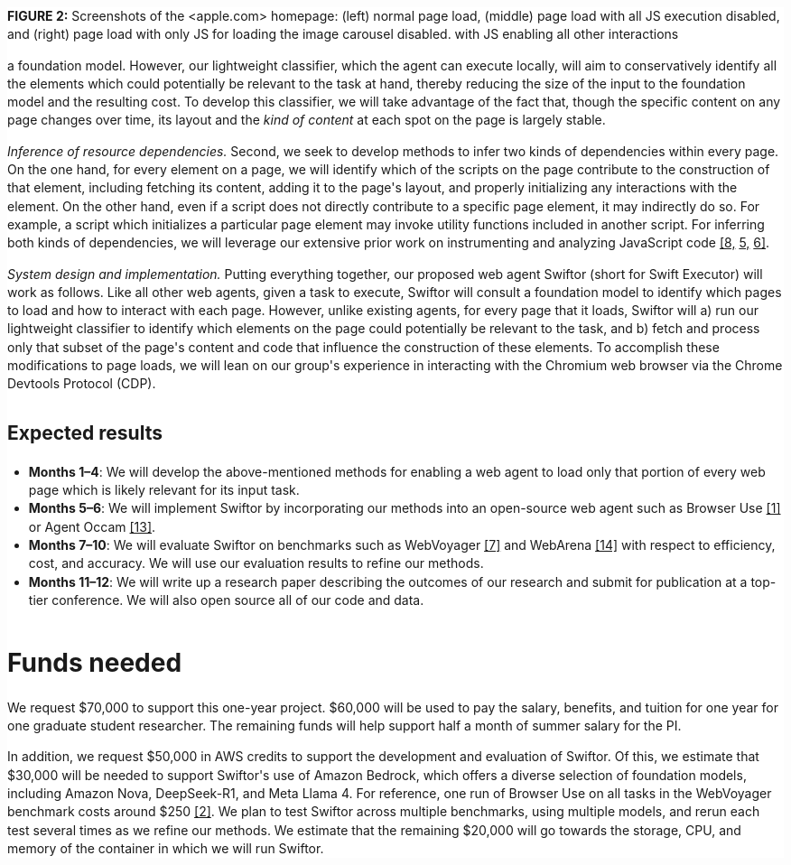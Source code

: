 **FIGURE 2:** Screenshots of the <apple.com> homepage: (left) normal page load, (middle) page load with all JS execution disabled, and (right) page load with only JS for loading the image carousel disabled. with JS enabling all other interactions

a foundation model. However, our lightweight classifier, which the agent can execute locally, will aim to conservatively identify all the elements which could potentially be relevant to the task at hand, thereby reducing the size of the input to the foundation model and the resulting cost. To develop this classifier, we will take advantage of the fact that, though the specific content on any page changes over time, its layout and the *kind of content* at each spot on the page is largely stable.

*Inference of resource dependencies.* Second, we seek to develop methods to infer two kinds of dependencies within every page. On the one hand, for every element on a page, we will identify which of the scripts on the page contribute to the construction of that element, including fetching its content, adding it to the page's layout, and properly initializing any interactions with the element. On the other hand, even if a script does not directly contribute to a specific page element, it may indirectly do so. For example, a script which initializes a particular page element may invoke utility functions included in another script. For inferring both kinds of dependencies, we will leverage our extensive prior work on instrumenting and analyzing JavaScript code [\[8,](#page-3-10) [5,](#page-3-12) [6\]](#page-3-11).

*System design and implementation.* Putting everything together, our proposed web agent Swiftor (short for Swift Executor) will work as follows. Like all other web agents, given a task to execute, Swiftor will consult a foundation model to identify which pages to load and how to interact with each page. However, unlike existing agents, for every page that it loads, Swiftor will a) run our lightweight classifier to identify which elements on the page could potentially be relevant to the task, and b) fetch and process only that subset of the page's content and code that influence the construction of these elements. To accomplish these modifications to page loads, we will lean on our group's experience in interacting with the Chromium web browser via the Chrome Devtools Protocol (CDP).

## **Expected results**

- **Months 1–4**: We will develop the above-mentioned methods for enabling a web agent to load only that portion of every web page which is likely relevant for its input task.
- **Months 5–6**: We will implement Swiftor by incorporating our methods into an open-source web agent such as Browser Use [\[1\]](#page-3-4) or Agent Occam [\[13\]](#page-3-1).
- **Months 7–10**: We will evaluate Swiftor on benchmarks such as WebVoyager [\[7\]](#page-3-7) and WebArena [\[14\]](#page-3-6) with respect to efficiency, cost, and accuracy. We will use our evaluation results to refine our methods.
- **Months 11–12**: We will write up a research paper describing the outcomes of our research and submit for publication at a top-tier conference. We will also open source all of our code and data.

# **Funds needed**

We request \$70,000 to support this one-year project. \$60,000 will be used to pay the salary, benefits, and tuition for one year for one graduate student researcher. The remaining funds will help support half a month of summer salary for the PI.

In addition, we request \$50,000 in AWS credits to support the development and evaluation of Swiftor. Of this, we estimate that \$30,000 will be needed to support Swiftor's use of Amazon Bedrock, which offers a diverse selection of foundation models, including Amazon Nova, DeepSeek-R1, and Meta Llama 4. For reference, one run of Browser Use on all tasks in the WebVoyager benchmark costs around \$250 [\[2\]](#page-3-13). We plan to test Swiftor across multiple benchmarks, using multiple models, and rerun each test several times as we refine our methods. We estimate that the remaining \$20,000 will go towards the storage, CPU, and memory of the container in which we will run Swiftor.
